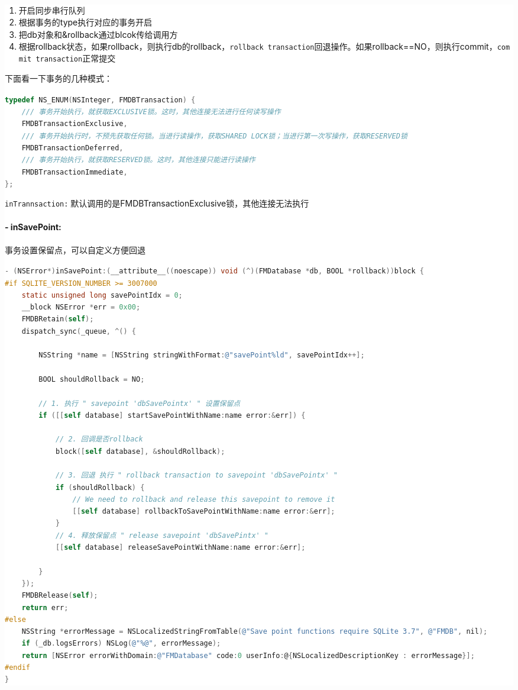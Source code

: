1. 开启同步串行队列
2. 根据事务的type执行对应的事务开启
3. 把db对象和&rollback通过blcok传给调用方
4. 根据rollback状态，如果rollback，则执行db的rollback，`rollback transaction`回退操作。如果rollback==NO，则执行commit，`commit transaction`正常提交

下面看一下事务的几种模式：

``` objective-c
typedef NS_ENUM(NSInteger, FMDBTransaction) {
    /// 事务开始执行，就获取EXCLUSIVE锁。这时，其他连接无法进行任何读写操作
    FMDBTransactionExclusive,
    /// 事务开始执行时，不预先获取任何锁。当进行读操作，获取SHARED LOCK锁；当进行第一次写操作，获取RESERVED锁
    FMDBTransactionDeferred,
    /// 事务开始执行，就获取RESERVED锁。这时，其他连接只能进行读操作
    FMDBTransactionImmediate,
};
```

`inTrannsaction:` 默认调用的是FMDBTransactionExclusive锁，其他连接无法执行



#### - inSavePoint:

事务设置保留点，可以自定义方便回退

``` objective-c
- (NSError*)inSavePoint:(__attribute__((noescape)) void (^)(FMDatabase *db, BOOL *rollback))block {
#if SQLITE_VERSION_NUMBER >= 3007000
    static unsigned long savePointIdx = 0;
    __block NSError *err = 0x00;
    FMDBRetain(self);
    dispatch_sync(_queue, ^() { 
        
        NSString *name = [NSString stringWithFormat:@"savePoint%ld", savePointIdx++];
        
        BOOL shouldRollback = NO;
        
        // 1. 执行 " savepoint 'dbSavePointx' " 设置保留点
        if ([[self database] startSavePointWithName:name error:&err]) {
            
            // 2. 回调是否rollback
            block([self database], &shouldRollback);
            
            // 3. 回退 执行 " rollback transaction to savepoint 'dbSavePointx' "
            if (shouldRollback) {
                // We need to rollback and release this savepoint to remove it
                [[self database] rollbackToSavePointWithName:name error:&err];
            }
            // 4. 释放保留点 " release savepoint 'dbSavePintx' "
            [[self database] releaseSavePointWithName:name error:&err];
            
        }
    });
    FMDBRelease(self);
    return err;
#else
    NSString *errorMessage = NSLocalizedStringFromTable(@"Save point functions require SQLite 3.7", @"FMDB", nil);
    if (_db.logsErrors) NSLog(@"%@", errorMessage);
    return [NSError errorWithDomain:@"FMDatabase" code:0 userInfo:@{NSLocalizedDescriptionKey : errorMessage}];
#endif
}
```
